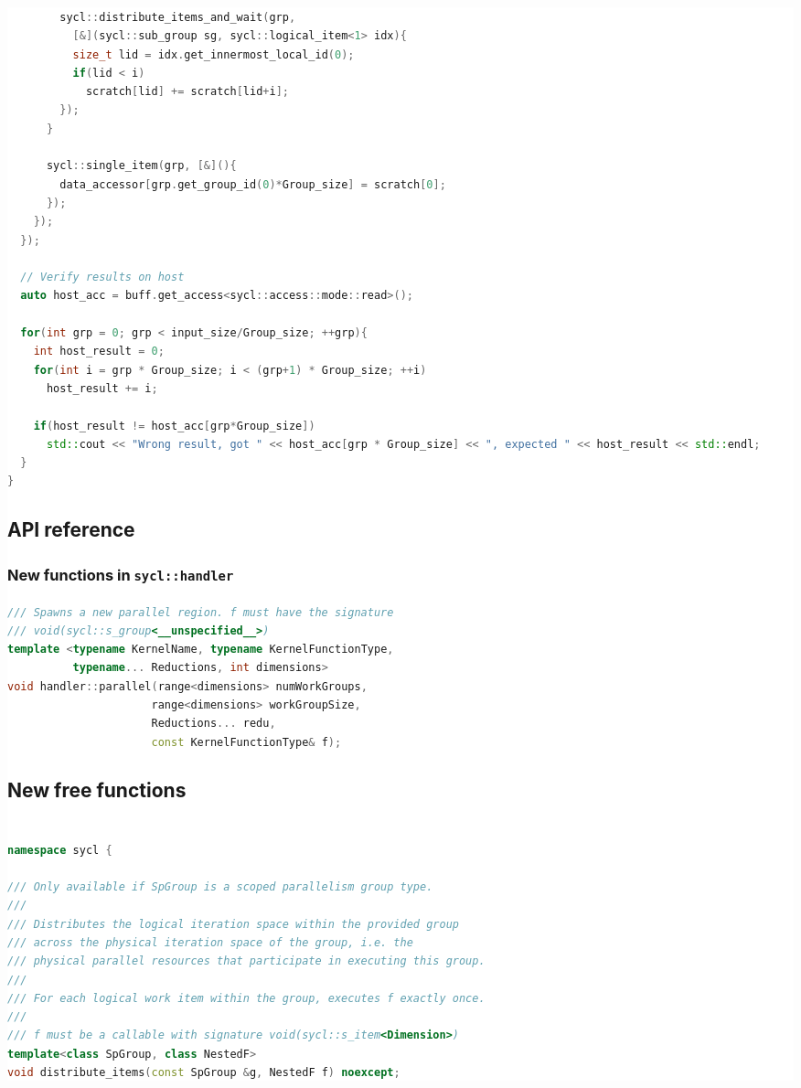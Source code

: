 ```c++
        sycl::distribute_items_and_wait(grp, 
          [&](sycl::sub_group sg, sycl::logical_item<1> idx){
          size_t lid = idx.get_innermost_local_id(0);
          if(lid < i)
            scratch[lid] += scratch[lid+i];
        });
      }
      
      sycl::single_item(grp, [&](){
        data_accessor[grp.get_group_id(0)*Group_size] = scratch[0];
      });
    });
  });
  
  // Verify results on host
  auto host_acc = buff.get_access<sycl::access::mode::read>();
  
  for(int grp = 0; grp < input_size/Group_size; ++grp){
    int host_result = 0;
    for(int i = grp * Group_size; i < (grp+1) * Group_size; ++i)
      host_result += i;
    
    if(host_result != host_acc[grp*Group_size])
      std::cout << "Wrong result, got " << host_acc[grp * Group_size] << ", expected " << host_result << std::endl;
  }
}
```

## API reference

### New functions in `sycl::handler`

```c++
/// Spawns a new parallel region. f must have the signature 
/// void(sycl::s_group<__unspecified__>)
template <typename KernelName, typename KernelFunctionType,
          typename... Reductions, int dimensions>
void handler::parallel(range<dimensions> numWorkGroups,
                      range<dimensions> workGroupSize,
                      Reductions... redu,
                      const KernelFunctionType& f);
```


## New free functions

```c++

namespace sycl {

/// Only available if SpGroup is a scoped parallelism group type.
///
/// Distributes the logical iteration space within the provided group
/// across the physical iteration space of the group, i.e. the
/// physical parallel resources that participate in executing this group.
///
/// For each logical work item within the group, executes f exactly once.
/// 
/// f must be a callable with signature void(sycl::s_item<Dimension>)
template<class SpGroup, class NestedF>
void distribute_items(const SpGroup &g, NestedF f) noexcept;

```